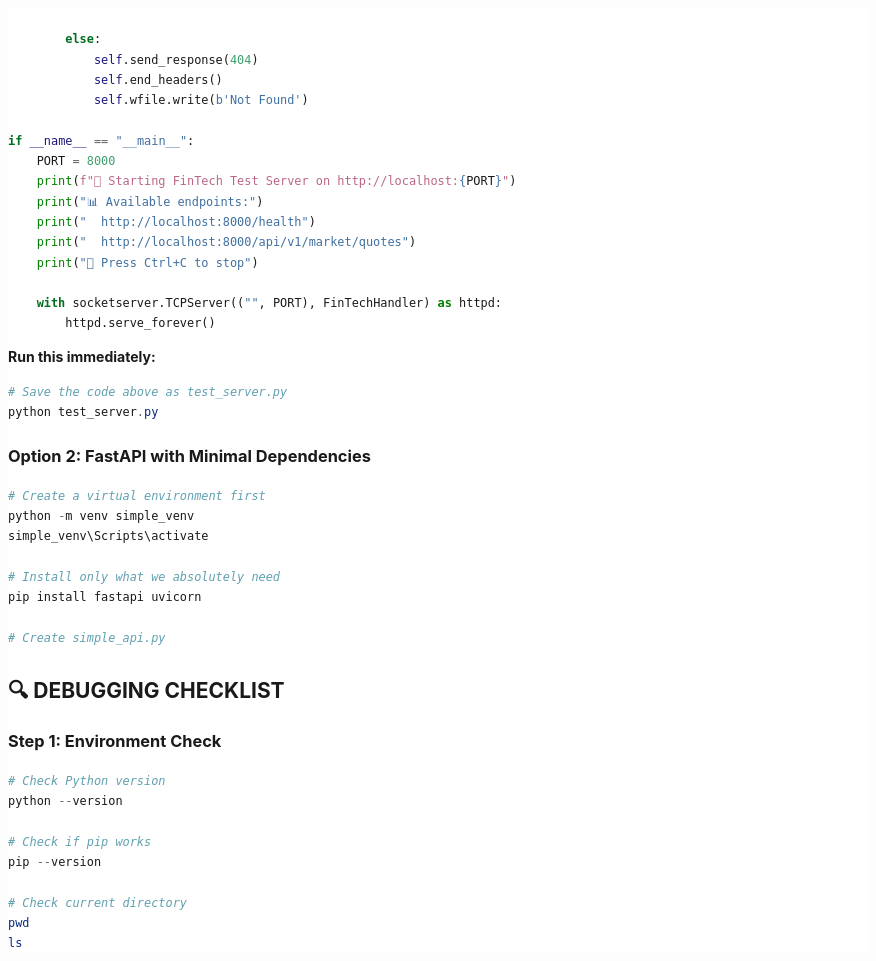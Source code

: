 ```python
        
        else:
            self.send_response(404)
            self.end_headers()
            self.wfile.write(b'Not Found')

if __name__ == "__main__":
    PORT = 8000
    print(f"🚀 Starting FinTech Test Server on http://localhost:{PORT}")
    print("📊 Available endpoints:")
    print("  http://localhost:8000/health")
    print("  http://localhost:8000/api/v1/market/quotes")
    print("🛑 Press Ctrl+C to stop")
    
    with socketserver.TCPServer(("", PORT), FinTechHandler) as httpd:
        httpd.serve_forever()
```

**Run this immediately:**
```powershell
# Save the code above as test_server.py
python test_server.py
```

### **Option 2: FastAPI with Minimal Dependencies**

```powershell
# Create a virtual environment first
python -m venv simple_venv
simple_venv\Scripts\activate

# Install only what we absolutely need
pip install fastapi uvicorn

# Create simple_api.py
```

## 🔍 **DEBUGGING CHECKLIST**

### **Step 1: Environment Check**
```powershell
# Check Python version
python --version

# Check if pip works
pip --version

# Check current directory
pwd
ls
```
